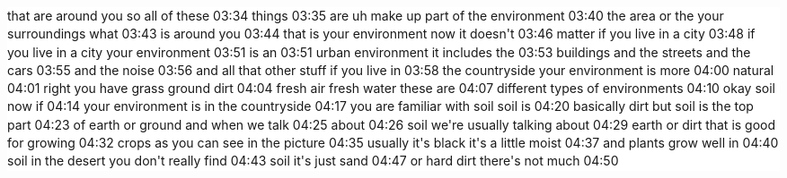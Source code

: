 that are around you so all of these
03:34
things
03:35
are uh make up part of the environment
03:40
the area or the your surroundings what
03:43
is around you
03:44
that is your environment now it doesn't
03:46
matter if you live in a city
03:48
if you live in a city your environment
03:51
is an
03:51
urban environment it includes the
03:53
buildings and the streets and the cars
03:55
and the noise
03:56
and all that other stuff if you live in
03:58
the countryside your environment is more
04:00
natural
04:01
right you have grass ground dirt
04:04
fresh air fresh water these are
04:07
different types of environments
04:10
okay soil now if
04:14
your environment is in the countryside
04:17
you are familiar with soil soil is
04:20
basically dirt but soil is the top part
04:23
of earth or ground and when we talk
04:25
about
04:26
soil we're usually talking about
04:29
earth or dirt that is good for growing
04:32
crops as you can see in the picture
04:35
usually it's black it's a little moist
04:37
and plants grow well in
04:40
soil in the desert you don't really find
04:43
soil it's just sand
04:47
or hard dirt there's not much
04:50